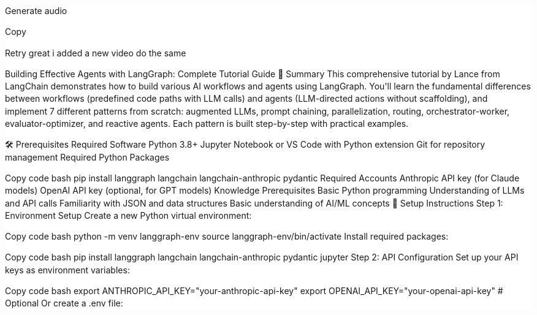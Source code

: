 Generate audio

Copy

Retry
great i added a new video do the same

Building Effective Agents with LangGraph: Complete Tutorial Guide
📌 Summary
This comprehensive tutorial by Lance from LangChain demonstrates how to build various AI workflows and agents using LangGraph. You'll learn the fundamental differences between workflows (predefined code paths with LLM calls) and agents (LLM-directed actions without scaffolding), and implement 7 different patterns from scratch: augmented LLMs, prompt chaining, parallelization, routing, orchestrator-worker, evaluator-optimizer, and reactive agents. Each pattern is built step-by-step with practical examples.

🛠️ Prerequisites
Required Software
Python 3.8+
Jupyter Notebook or VS Code with Python extension
Git for repository management
Required Python Packages

Copy code
bash
pip install langgraph langchain langchain-anthropic pydantic
Required Accounts
Anthropic API key (for Claude models)
OpenAI API key (optional, for GPT models)
Knowledge Prerequisites
Basic Python programming
Understanding of LLMs and API calls
Familiarity with JSON and data structures
Basic understanding of AI/ML concepts
🚀 Setup Instructions
Step 1: Environment Setup
Create a new Python virtual environment:

Copy code
bash
python -m venv langgraph-env
source langgraph-env/bin/activate 
Install required packages:

Copy code
bash
pip install langgraph langchain langchain-anthropic pydantic jupyter
Step 2: API Configuration
Set up your API keys as environment variables:

Copy code
bash
export ANTHROPIC_API_KEY="your-anthropic-api-key"
export OPENAI_API_KEY="your-openai-api-key"  # Optional
Or create a .env file:
